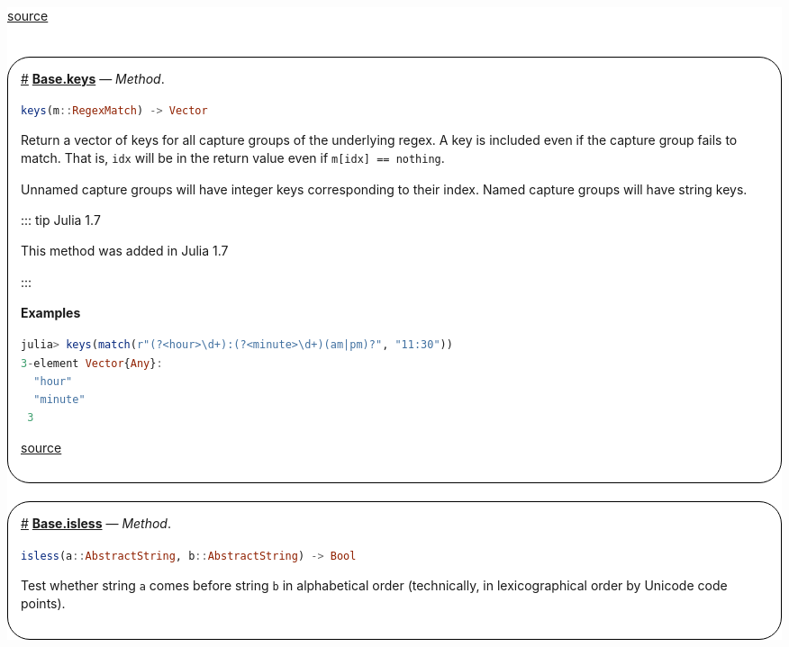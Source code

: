 

[source](https://github.com/JuliaLang/julia/blob/b4082487c46b74edf91566306202a6443a6bf791/base/regex.jl#L167-L225)

</div>
<br>
<div style='border-width:1px; border-style:solid; border-color:black; padding: 1em; border-radius: 25px;'>
<a id='Base.keys-Tuple{RegexMatch}' href='#Base.keys-Tuple{RegexMatch}'>#</a>&nbsp;<b><u>Base.keys</u></b> &mdash; <i>Method</i>.




```julia
keys(m::RegexMatch) -> Vector
```


Return a vector of keys for all capture groups of the underlying regex. A key is included even if the capture group fails to match. That is, `idx` will be in the return value even if `m[idx] == nothing`.

Unnamed capture groups will have integer keys corresponding to their index. Named capture groups will have string keys.

::: tip Julia 1.7

This method was added in Julia 1.7

:::

**Examples**

```julia
julia> keys(match(r"(?<hour>\d+):(?<minute>\d+)(am|pm)?", "11:30"))
3-element Vector{Any}:
  "hour"
  "minute"
 3
```



[source](https://github.com/JuliaLang/julia/blob/b4082487c46b74edf91566306202a6443a6bf791/base/regex.jl#L238-L259)

</div>
<br>
<div style='border-width:1px; border-style:solid; border-color:black; padding: 1em; border-radius: 25px;'>
<a id='Base.isless-Tuple{AbstractString, AbstractString}' href='#Base.isless-Tuple{AbstractString, AbstractString}'>#</a>&nbsp;<b><u>Base.isless</u></b> &mdash; <i>Method</i>.




```julia
isless(a::AbstractString, b::AbstractString) -> Bool
```


Test whether string `a` comes before string `b` in alphabetical order (technically, in lexicographical order by Unicode code points).
